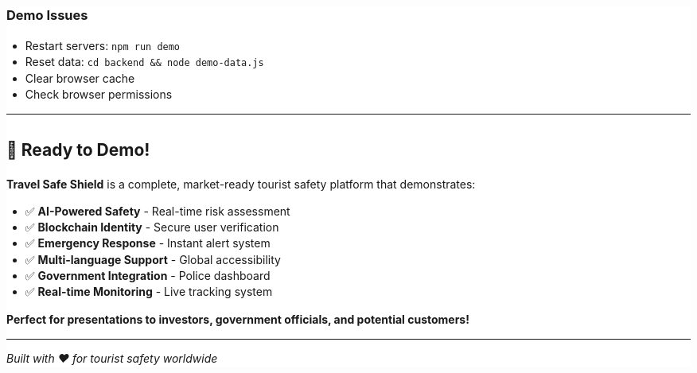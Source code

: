 ### **Demo Issues**
- Restart servers: `npm run demo`
- Reset data: `cd backend && node demo-data.js`
- Clear browser cache
- Check browser permissions

---

## 🎉 Ready to Demo!

**Travel Safe Shield** is a complete, market-ready tourist safety platform that demonstrates:

- ✅ **AI-Powered Safety** - Real-time risk assessment
- ✅ **Blockchain Identity** - Secure user verification
- ✅ **Emergency Response** - Instant alert system
- ✅ **Multi-language Support** - Global accessibility
- ✅ **Government Integration** - Police dashboard
- ✅ **Real-time Monitoring** - Live tracking system

**Perfect for presentations to investors, government officials, and potential customers!**

---

*Built with ❤️ for tourist safety worldwide*
